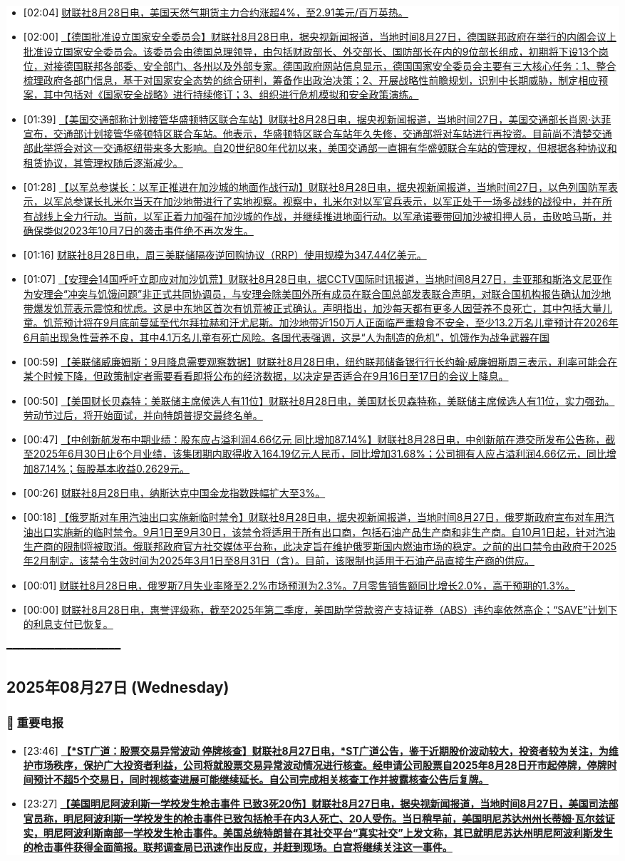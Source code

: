  - [02:04] [财联社8月28日电，美国天然气期货主力合约涨超4%，至2.91美元/百万英热。](https://www.cls.cn/detail/2128224)

  - [02:00] [【德国批准设立国家安全委员会】财联社8月28日电，据央视新闻报道，当地时间8月27日，德国联邦政府在举行的内阁会议上批准设立国家安全委员会。该委员会由德国总理领导，由包括财政部长、外交部长、国防部长在内的9位部长组成，初期将下设13个岗位，对接德国联邦各部委、安全部门、各州以及外部专家。德国政府网站信息显示，德国国家安全委员会主要有三大核心任务：1、整合梳理政府各部门信息，基于对国家安全态势的综合研判，筹备作出政治决策；2、开展战略性前瞻规划，识别中长期威胁，制定相应预案，其中包括对《国家安全战略》进行持续修订；3、组织进行危机模拟和安全政策演练。](https://www.cls.cn/detail/2128223)

  - [01:39] [【美国交通部称计划接管华盛顿特区联合车站】财联社8月28日电，据央视新闻报道，当地时间27日，美国交通部长肖恩·达菲宣布，交通部计划接管华盛顿特区联合车站。他表示，华盛顿特区联合车站年久失修，交通部将对车站进行再投资。目前尚不清楚交通部此举将会对这一交通枢纽带来多大影响。自20世纪80年代初以来，美国交通部一直拥有华盛顿联合车站的管理权，但根据各种协议和租赁协议，其管理权随后逐渐减少。](https://www.cls.cn/detail/2128220)

  - [01:28] [【以军总参谋长：以军正推进在加沙城的地面作战行动】财联社8月28日电，据央视新闻报道，当地时间27日，以色列国防军表示，以军总参谋长扎米尔当天在加沙地带进行了实地视察。视察中，扎米尔对以军官兵表示，以军正处于一场多战线的战役中，并在所有战线上全力行动。当前，以军正着力加强在加沙城的作战，并继续推进地面行动。以军承诺要带回加沙被扣押人员，击败哈马斯，并确保类似2023年10月7日的袭击事件绝不再次发生。](https://www.cls.cn/detail/2128219)

  - [01:16] [财联社8月28日电，周三美联储隔夜逆回购协议（RRP）使用规模为347.44亿美元。](https://www.cls.cn/detail/2128217)

  - [01:07] [【安理会14国呼吁立即应对加沙饥荒】财联社8月28日电，据CCTV国际时讯报道，当地时间8月27日，圭亚那和斯洛文尼亚作为安理会“冲突与饥饿问题”非正式共同协调员，与安理会除美国外所有成员在联合国总部发表联合声明，对联合国机构报告确认加沙地带爆发饥荒表示震惊和忧虑。这是中东地区首次有饥荒被正式确认。声明指出，加沙每天都有更多人因营养不良死亡，其中包括大量儿童。饥荒预计将在9月底前蔓延至代尔拜拉赫和汗尤尼斯。加沙地带近150万人正面临严重粮食不安全，至少13.2万名儿童预计在2026年6月前出现急性营养不良，其中4.1万名儿童有死亡风险。各国代表强调，这是“人为制造的危机”，饥饿作为战争武器在国](https://www.cls.cn/detail/2128216)

  - [00:59] [【美联储威廉姆斯：9月降息需要观察数据】财联社8月28日电，纽约联邦储备银行行长约翰·威廉姆斯周三表示，利率可能会在某个时候下降，但政策制定者需要看看即将公布的经济数据，以决定是否适合在9月16日至17日的会议上降息。](https://www.cls.cn/detail/2128215)

  - [00:50] [【美国财长贝森特：美联储主席候选人有11位】财联社8月28日电，美国财长贝森特称，美联储主席候选人有11位，实力强劲。劳动节过后，将开始面试，并向特朗普提交最终名单。](https://www.cls.cn/detail/2128213)

  - [00:47] [【中创新航发布中期业绩：股东应占溢利润4.66亿元 同比增加87.14%】财联社8月28日电，中创新航在港交所发布公告称，截至2025年6月30日止6个月业绩，该集团期内取得收入164.19亿元人民币，同比增加31.68%；公司拥有人应占溢利润4.66亿元，同比增加87.14%；每股基本收益0.2629元。](https://www.cls.cn/detail/2128212)

  - [00:26] [财联社8月28日电，纳斯达克中国金龙指数跌幅扩大至3%。](https://www.cls.cn/detail/2128208)

  - [00:18] [【俄罗斯对车用汽油出口实施新临时禁令】财联社8月28日电，据央视新闻报道，当地时间8月27日，俄罗斯政府宣布对车用汽油出口实施新的临时禁令。9月1日至9月30日，该禁令将适用于所有出口商，包括石油产品生产商和非生产商。自10月1日起，针对汽油生产商的限制将被取消。俄联邦政府官方社交媒体平台称，此决定旨在维护俄罗斯国内燃油市场的稳定。之前的出口禁令由政府于2025年2月制定。该禁令生效时间为2025年3月1日至8月31日（含）。目前，该限制也适用于石油产品直接生产商的供应。](https://www.cls.cn/detail/2128207)

  - [00:01] [财联社8月28日电，俄罗斯7月失业率降至2.2%市场预测为2.3%。7月零售销售额同比增长2.0%，高于预期的1.3%。](https://www.cls.cn/detail/2128206)

  - [00:00] [财联社8月28日电，惠誉评级称，截至2025年第二季度，美国助学贷款资产支持证券（ABS）违约率依然高企；“SAVE”计划下的利息支付已恢复。](https://www.cls.cn/detail/2128205)

━━━━━━━━━━━━━━━━━━━

## 2025年08月27日 (Wednesday)

### 🔴 重要电报


  - [23:46] **[【*ST广道：股票交易异常波动 停牌核查】财联社8月27日电，*ST广道公告，鉴于近期股价波动较大，投资者较为关注，为维护市场秩序，保护广大投资者利益，公司将就股票交易异常波动情况进行核查。经申请公司股票自2025年8月28日开市起停牌，停牌时间预计不超5个交易日，同时视核查进展可能继续延长。自公司完成相关核查工作并披露核查公告后复牌。](https://www.cls.cn/detail/2128193)**

  - [23:27] **[【美国明尼阿波利斯一学校发生枪击事件 已致3死20伤】财联社8月27日电，据央视新闻报道，当地时间8月27日，美国司法部官员称，明尼阿波利斯一学校发生的枪击事件已致包括枪手在内3人死亡、20人受伤。当日稍早前，美国明尼苏达州州长蒂姆·瓦尔兹证实，明尼阿波利斯南部一学校发生枪击事件。美国总统特朗普在其社交平台“真实社交”上发文称，其已就明尼苏达州明尼阿波利斯发生的枪击事件获得全面简报。联邦调查局已迅速作出反应，并赶到现场。白宫将继续关注这一事件。](https://www.cls.cn/detail/2128186)**
